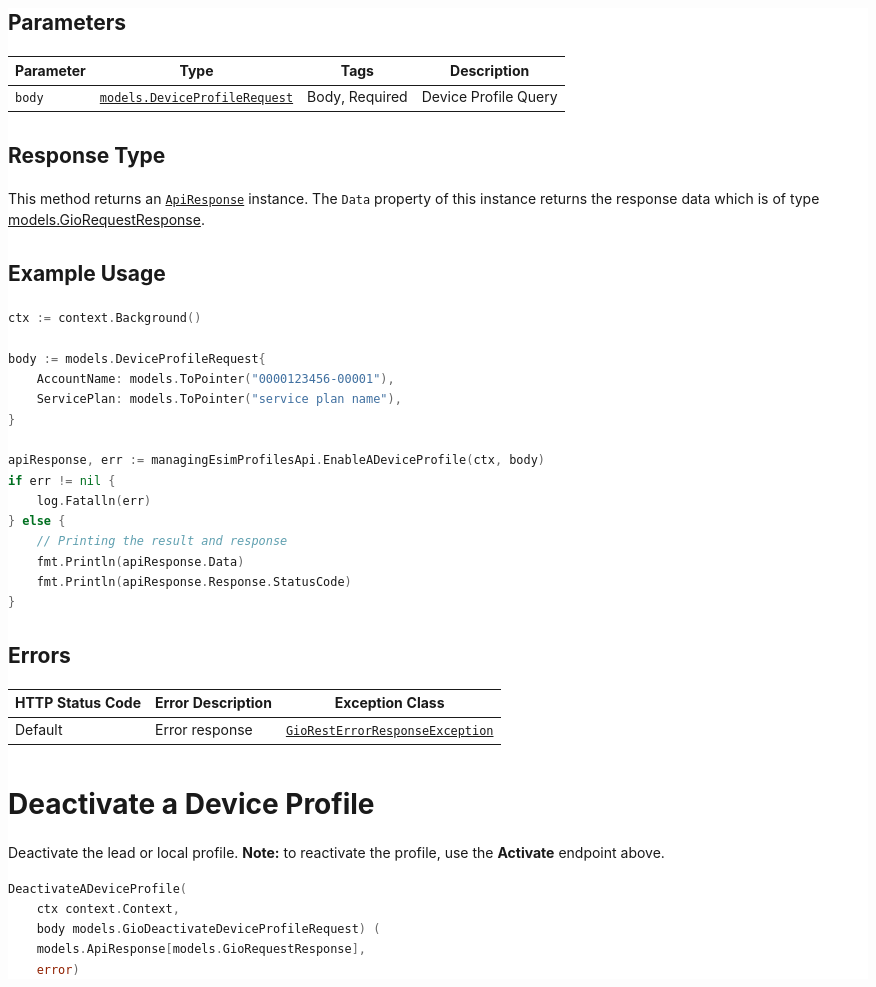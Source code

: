 ## Parameters

| Parameter | Type | Tags | Description |
|  --- | --- | --- | --- |
| `body` | [`models.DeviceProfileRequest`](../../doc/models/device-profile-request.md) | Body, Required | Device Profile Query |

## Response Type

This method returns an [`ApiResponse`](../../doc/api-response.md) instance. The `Data` property of this instance returns the response data which is of type [models.GioRequestResponse](../../doc/models/gio-request-response.md).

## Example Usage

```go
ctx := context.Background()

body := models.DeviceProfileRequest{
    AccountName: models.ToPointer("0000123456-00001"),
    ServicePlan: models.ToPointer("service plan name"),
}

apiResponse, err := managingEsimProfilesApi.EnableADeviceProfile(ctx, body)
if err != nil {
    log.Fatalln(err)
} else {
    // Printing the result and response
    fmt.Println(apiResponse.Data)
    fmt.Println(apiResponse.Response.StatusCode)
}
```

## Errors

| HTTP Status Code | Error Description | Exception Class |
|  --- | --- | --- |
| Default | Error response | [`GioRestErrorResponseException`](../../doc/models/gio-rest-error-response-exception.md) |


# Deactivate a Device Profile

Deactivate the lead or local profile. **Note:** to reactivate the profile, use the **Activate** endpoint above.

```go
DeactivateADeviceProfile(
    ctx context.Context,
    body models.GioDeactivateDeviceProfileRequest) (
    models.ApiResponse[models.GioRequestResponse],
    error)
```
